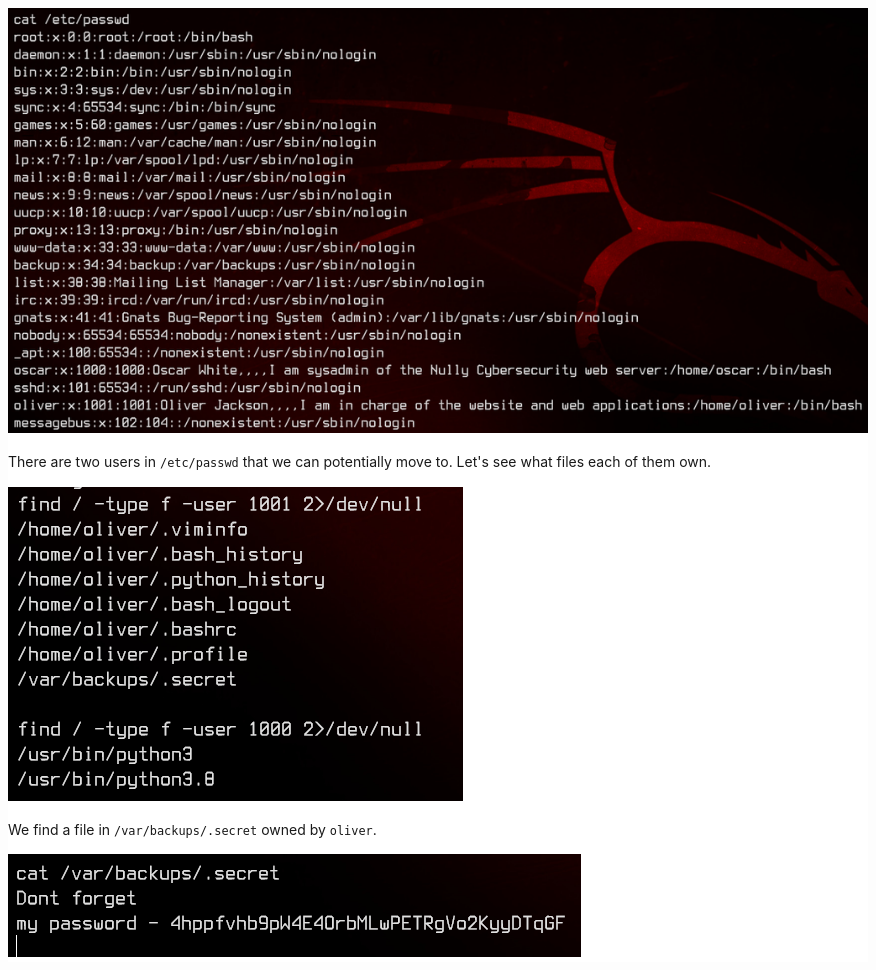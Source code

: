 ![4c7ee1514c1019b9473b20d01b430207.png](/images/vh-nully1/5c16dd4f803042a19a3590c69bd86c17.png)

There are two users in `/etc/passwd` that we can potentially move to. Let's see what files each of them own. 

![d3bae84197de874a492fc71eb3d12068.png](/images/vh-nully1/80284812d9704045b94a5e4062813c6a.png)

We find a file in `/var/backups/.secret` owned by `oliver`. 

![4e6571b96817b05e0bc748cfc06b14a3.png](/images/vh-nully1/21403a58cbe6475183a43d3341290c14.png)
